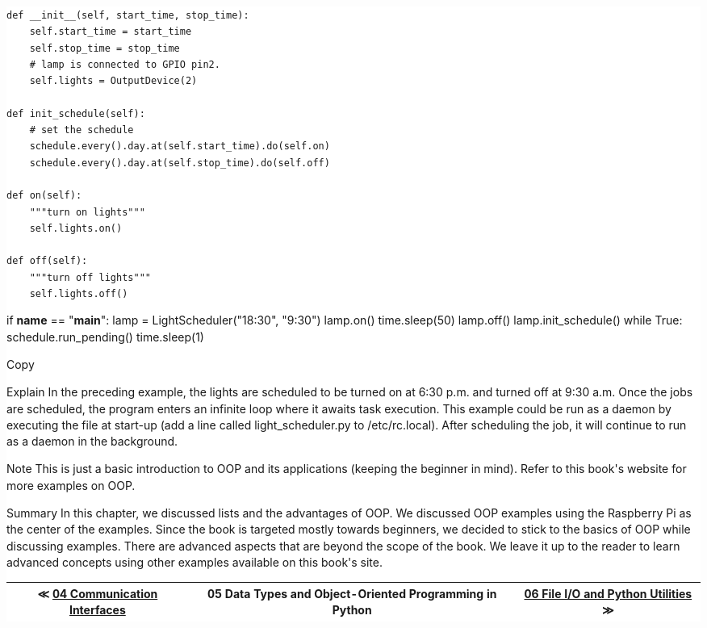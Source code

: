     def __init__(self, start_time, stop_time): 
        self.start_time = start_time 
        self.stop_time = stop_time 
        # lamp is connected to GPIO pin2.
        self.lights = OutputDevice(2) 

    def init_schedule(self): 
        # set the schedule 
        schedule.every().day.at(self.start_time).do(self.on) 
        schedule.every().day.at(self.stop_time).do(self.off) 

    def on(self): 
        """turn on lights""" 
        self.lights.on() 

    def off(self): 
        """turn off lights""" 
        self.lights.off() 


if __name__ == "__main__": 
    lamp = LightScheduler("18:30", "9:30") 
    lamp.on() 
    time.sleep(50) 
    lamp.off() 
    lamp.init_schedule() 
    while True:
        schedule.run_pending() 
        time.sleep(1)

Copy

Explain
In the preceding example, the lights are scheduled to be turned on at 6:30 p.m. and turned off at 9:30 a.m. Once the jobs are scheduled, the program enters an infinite loop where it awaits task execution. This example could be run as a daemon by executing the file at start-up (add a line called light_scheduler.py to /etc/rc.local). After scheduling the job, it will continue to run as a daemon in the background.

Note
This is just a basic introduction to OOP and its applications (keeping the beginner in mind). Refer to this book's website for more examples on OOP.

Summary
In this chapter, we discussed lists and the advantages of OOP. We discussed OOP examples using the Raspberry Pi as the center of the examples. Since the book is targeted mostly towards beginners, we decided to stick to the basics of OOP while discussing examples. There are advanced aspects that are beyond the scope of the book. We leave it up to the reader to learn advanced concepts using other examples available on this book's site.



| ≪ [ 04 Communication Interfaces ](/packtpub/2024/817_Python_Programming_with_Raspberry_Pi_1ed/04_Communication_Interfaces) | 05 Data Types and Object-Oriented Programming in Python | [ 06 File I/O and Python Utilities ](/packtpub/2024/817_Python_Programming_with_Raspberry_Pi_1ed/06_File_I-O_and_Python_Utilities) ≫ |
|:----:|:----:|:----:|
